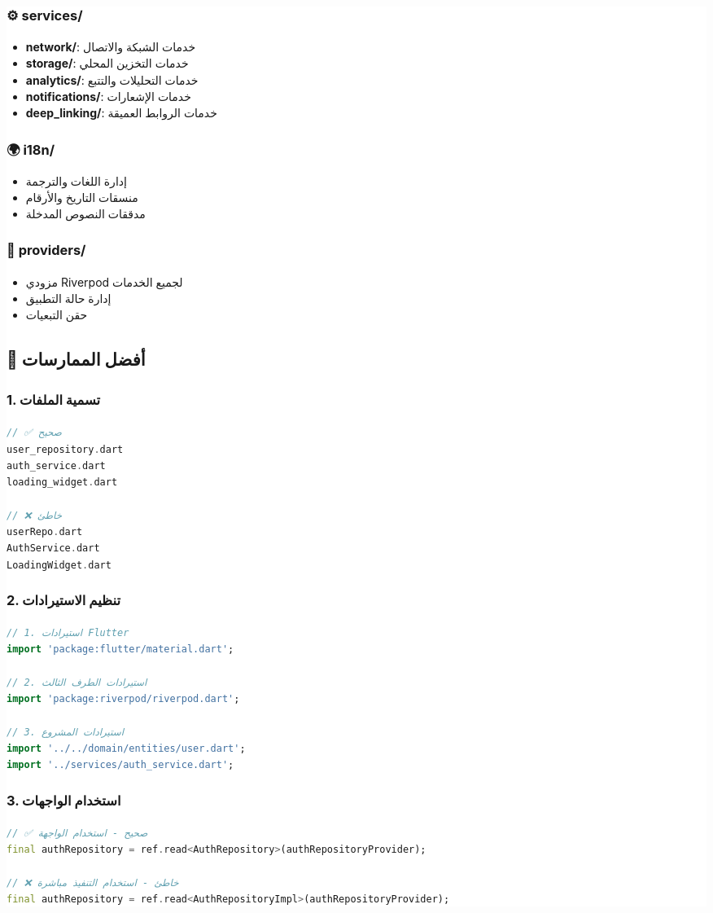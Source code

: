 ### ⚙️ **services/**
- **network/**: خدمات الشبكة والاتصال
- **storage/**: خدمات التخزين المحلي
- **analytics/**: خدمات التحليلات والتتبع
- **notifications/**: خدمات الإشعارات
- **deep_linking/**: خدمات الروابط العميقة

### 🌍 **i18n/**
- إدارة اللغات والترجمة
- منسقات التاريخ والأرقام
- مدققات النصوص المدخلة

### 🔌 **providers/**
- مزودي Riverpod لجميع الخدمات
- إدارة حالة التطبيق
- حقن التبعيات

## 🚀 أفضل الممارسات

### 1. **تسمية الملفات**
```dart
// ✅ صحيح
user_repository.dart
auth_service.dart
loading_widget.dart

// ❌ خاطئ
userRepo.dart
AuthService.dart
LoadingWidget.dart
```

### 2. **تنظيم الاستيرادات**
```dart
// 1. استيرادات Flutter
import 'package:flutter/material.dart';

// 2. استيرادات الطرف الثالث
import 'package:riverpod/riverpod.dart';

// 3. استيرادات المشروع
import '../../domain/entities/user.dart';
import '../services/auth_service.dart';
```

### 3. **استخدام الواجهات**
```dart
// ✅ صحيح - استخدام الواجهة
final authRepository = ref.read<AuthRepository>(authRepositoryProvider);

// ❌ خاطئ - استخدام التنفيذ مباشرة
final authRepository = ref.read<AuthRepositoryImpl>(authRepositoryProvider);
```
